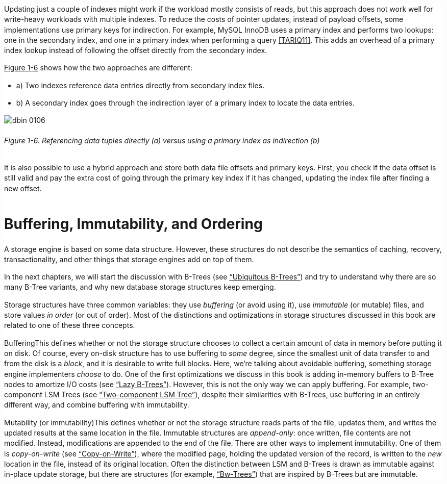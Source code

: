 Updating just a couple of indexes might work if the workload mostly consists of reads, but this approach does not work well for write-heavy workloads with multiple indexes. To reduce the costs of pointer updates, instead of payload offsets, some implementations use primary keys for indirection. For example, MySQL InnoDB uses a primary index and performs two lookups: one in the secondary index, and one in a primary index when performing a query [[TARIQ11]](https://learning.oreilly.com/library/view/database-internals/9781492040330/app01.html#TARIQ11). This adds an overhead of a primary index lookup instead of following the offset directly from the secondary index.

[Figure 1-6](https://learning.oreilly.com/library/view/database-internals/9781492040330/ch01.html#storing_data_separately_2) shows how the two approaches are different:

- a) Two indexes reference data entries directly from secondary index files.

- b) A secondary index goes through the indirection layer of a primary index to locate the data entries.

![dbin 0106](https://learning.oreilly.com/api/v2/epubs/urn:orm:book:9781492040330/files/assets/dbin_0106.png)

###### Figure 1-6. Referencing data tuples directly (a) versus using a primary index as indirection (b)

It is also possible to use a hybrid approach and store both data file offsets and primary keys. First, you check if the data offset is still valid and pay the extra cost of going through the primary key index if it has changed, updating the index file after finding a new offset.

# Buffering, Immutability, and Ordering

A storage engine is based on some data structure. However, these structures do not describe the semantics of caching, recovery, transactionality, and other things that storage engines add on top of them.

In the next chapters, we will start the discussion with B-Trees (see [“Ubiquitous B-Trees”](https://learning.oreilly.com/library/view/database-internals/9781492040330/ch02.html#b_trees)) and try to understand why there are so many B-Tree variants, and why new database storage structures keep emerging.

Storage structures have three common variables: they use *buffering* (or avoid using it), use *immutable* (or mutable) files, and store values *in order* (or out of order). Most of the distinctions and optimizations in storage structures discussed in this book are related to one of these three concepts.

BufferingThis defines whether or not the storage structure chooses to collect a certain amount of data in memory before putting it on disk. Of course, every on-disk structure has to use buffering to *some* degree, since the smallest unit of data transfer to and from the disk is a *block*, and it is desirable to write full blocks. Here, we’re talking about avoidable buffering, something storage engine implementers *choose* to do. One of the first optimizations we discuss in this book is adding in-memory buffers to B-Tree nodes to amortize I/O costs (see [“Lazy B-Trees”](https://learning.oreilly.com/library/view/database-internals/9781492040330/ch06.html#lazy_b_trees)). However, this is not the only way we can apply buffering. For example, two-component LSM Trees (see [“Two-component LSM Tree”](https://learning.oreilly.com/library/view/database-internals/9781492040330/ch07.html#two_component_lsm_tree)), despite their similarities with B-Trees, use buffering in an entirely different way, and combine buffering with immutability.

Mutability (or immutability)This defines whether or not the storage structure reads parts of the file, updates them, and writes the updated results at the same location in the file. Immutable structures are *append-only*: once written, file contents are not modified. Instead, modifications are appended to the end of the file. There are other ways to implement immutability. One of them is *copy-on-write* (see [“Copy-on-Write”](https://learning.oreilly.com/library/view/database-internals/9781492040330/ch06.html#copy_on_write_b_tree)), where the modified page, holding the updated version of the record, is written to the *new* location in the file, instead of its original location. Often the distinction between LSM and B-Trees is drawn as immutable against in-place update storage, but there are structures (for example, [“Bw-Trees”](https://learning.oreilly.com/library/view/database-internals/9781492040330/ch06.html#bw_tree)) that are inspired by B-Trees but are immutable.
